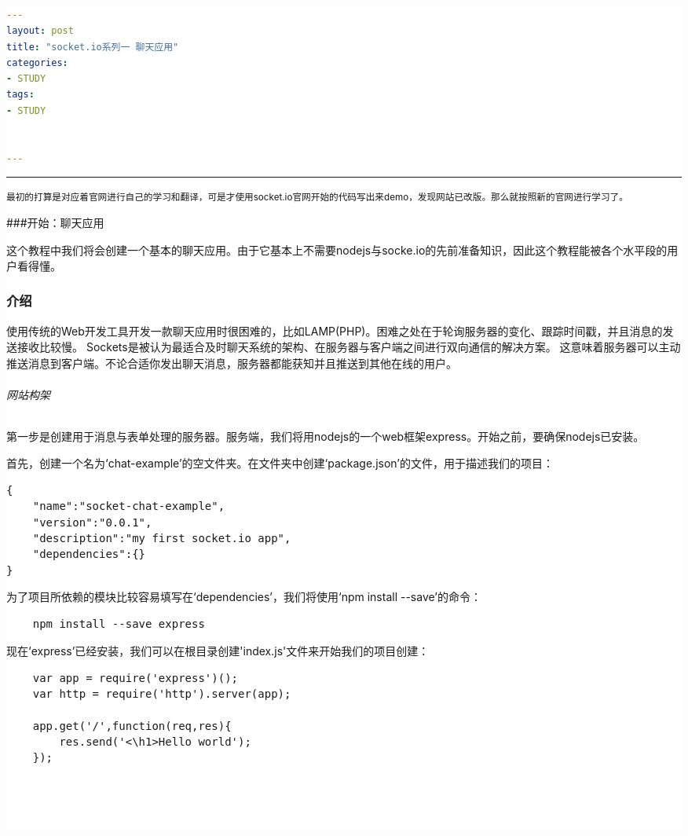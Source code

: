 ```yaml
---
layout: post
title: "socket.io系列一 聊天应用"
categories:
- STUDY
tags:
- STUDY


---
```

---

<small>最初的打算是对应着官网进行自己的学习和翻译，可是才使用socket.io官网开始的代码写出来demo，发现网站已改版。那么就按照新的官网进行学习了。</small>
<small></small>

###开始：聊天应用

这个教程中我们将会创建一个基本的聊天应用。由于它基本上不需要nodejs与socke.io的先前准备知识，因此这个教程能被各个水平段的用户看得懂。

### 介绍

使用传统的Web开发工具开发一款聊天应用时很困难的，比如LAMP(PHP)。困难之处在于轮询服务器的变化、跟踪时间戳，并且消息的发送接收比较慢。
Sockets是被认为最适合及时聊天系统的架构、在服务器与客户端之间进行双向通信的解决方案。
这意味着服务器可以主动推送消息到客户端。不论合适你发出聊天消息，服务器都能获知并且推送到其他在线的用户。

###### 网站构架

第一步是创建用于消息与表单处理的服务器。服务端，我们将用nodejs的一个web框架express。开始之前，要确保nodejs已安装。

首先，创建一个名为‘chat-example’的空文件夹。在文件夹中创建‘package.json’的文件，用于描述我们的项目：

<pre>
{  
    "name":"socket-chat-example",  
    "version":"0.0.1",  
    "description":"my first socket.io app",  
    "dependencies":{}  
}  
</pre>

为了项目所依赖的模块比较容易填写在‘dependencies’，我们将使用‘npm install --save’的命令：

<pre>
	npm install --save express  
</pre>

现在‘express’已经安装，我们可以在根目录创建'index.js'文件来开始我们的项目创建：

<pre>
	var app = require('express')();  
	var http = require('http').server(app);  
	  
	app.get('/',function(req,res){  
	    res.send('<\h1>Hello world</\h1>');  
	});  
	  
